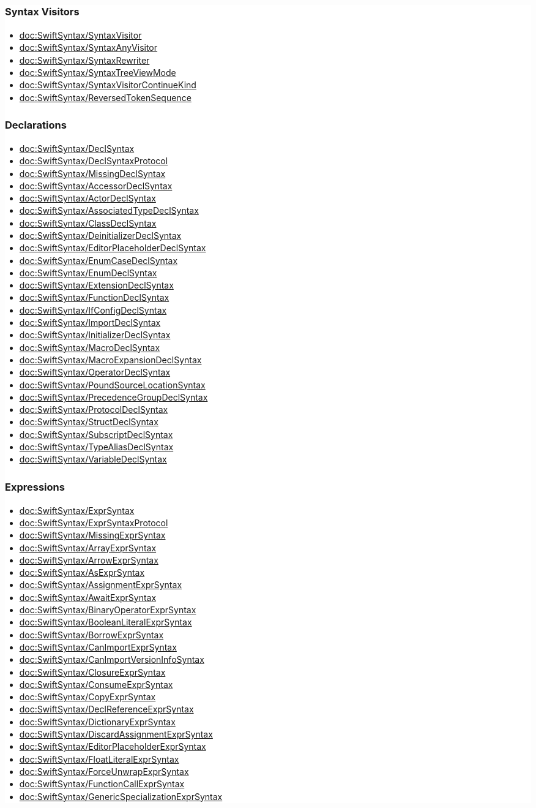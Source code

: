 ### Syntax Visitors

- <doc:SwiftSyntax/SyntaxVisitor>
- <doc:SwiftSyntax/SyntaxAnyVisitor>
- <doc:SwiftSyntax/SyntaxRewriter>
- <doc:SwiftSyntax/SyntaxTreeViewMode>
- <doc:SwiftSyntax/SyntaxVisitorContinueKind>
- <doc:SwiftSyntax/ReversedTokenSequence>

### Declarations

- <doc:SwiftSyntax/DeclSyntax>
- <doc:SwiftSyntax/DeclSyntaxProtocol>
- <doc:SwiftSyntax/MissingDeclSyntax>
- <doc:SwiftSyntax/AccessorDeclSyntax>
- <doc:SwiftSyntax/ActorDeclSyntax>
- <doc:SwiftSyntax/AssociatedTypeDeclSyntax>
- <doc:SwiftSyntax/ClassDeclSyntax>
- <doc:SwiftSyntax/DeinitializerDeclSyntax>
- <doc:SwiftSyntax/EditorPlaceholderDeclSyntax>
- <doc:SwiftSyntax/EnumCaseDeclSyntax>
- <doc:SwiftSyntax/EnumDeclSyntax>
- <doc:SwiftSyntax/ExtensionDeclSyntax>
- <doc:SwiftSyntax/FunctionDeclSyntax>
- <doc:SwiftSyntax/IfConfigDeclSyntax>
- <doc:SwiftSyntax/ImportDeclSyntax>
- <doc:SwiftSyntax/InitializerDeclSyntax>
- <doc:SwiftSyntax/MacroDeclSyntax>
- <doc:SwiftSyntax/MacroExpansionDeclSyntax>
- <doc:SwiftSyntax/OperatorDeclSyntax>
- <doc:SwiftSyntax/PoundSourceLocationSyntax>
- <doc:SwiftSyntax/PrecedenceGroupDeclSyntax>
- <doc:SwiftSyntax/ProtocolDeclSyntax>
- <doc:SwiftSyntax/StructDeclSyntax>
- <doc:SwiftSyntax/SubscriptDeclSyntax>
- <doc:SwiftSyntax/TypeAliasDeclSyntax>
- <doc:SwiftSyntax/VariableDeclSyntax>

### Expressions

- <doc:SwiftSyntax/ExprSyntax>
- <doc:SwiftSyntax/ExprSyntaxProtocol>
- <doc:SwiftSyntax/MissingExprSyntax>
- <doc:SwiftSyntax/ArrayExprSyntax>
- <doc:SwiftSyntax/ArrowExprSyntax>
- <doc:SwiftSyntax/AsExprSyntax>
- <doc:SwiftSyntax/AssignmentExprSyntax>
- <doc:SwiftSyntax/AwaitExprSyntax>
- <doc:SwiftSyntax/BinaryOperatorExprSyntax>
- <doc:SwiftSyntax/BooleanLiteralExprSyntax>
- <doc:SwiftSyntax/BorrowExprSyntax>
- <doc:SwiftSyntax/CanImportExprSyntax>
- <doc:SwiftSyntax/CanImportVersionInfoSyntax>
- <doc:SwiftSyntax/ClosureExprSyntax>
- <doc:SwiftSyntax/ConsumeExprSyntax>
- <doc:SwiftSyntax/CopyExprSyntax>
- <doc:SwiftSyntax/DeclReferenceExprSyntax>
- <doc:SwiftSyntax/DictionaryExprSyntax>
- <doc:SwiftSyntax/DiscardAssignmentExprSyntax>
- <doc:SwiftSyntax/EditorPlaceholderExprSyntax>
- <doc:SwiftSyntax/FloatLiteralExprSyntax>
- <doc:SwiftSyntax/ForceUnwrapExprSyntax>
- <doc:SwiftSyntax/FunctionCallExprSyntax>
- <doc:SwiftSyntax/GenericSpecializationExprSyntax>